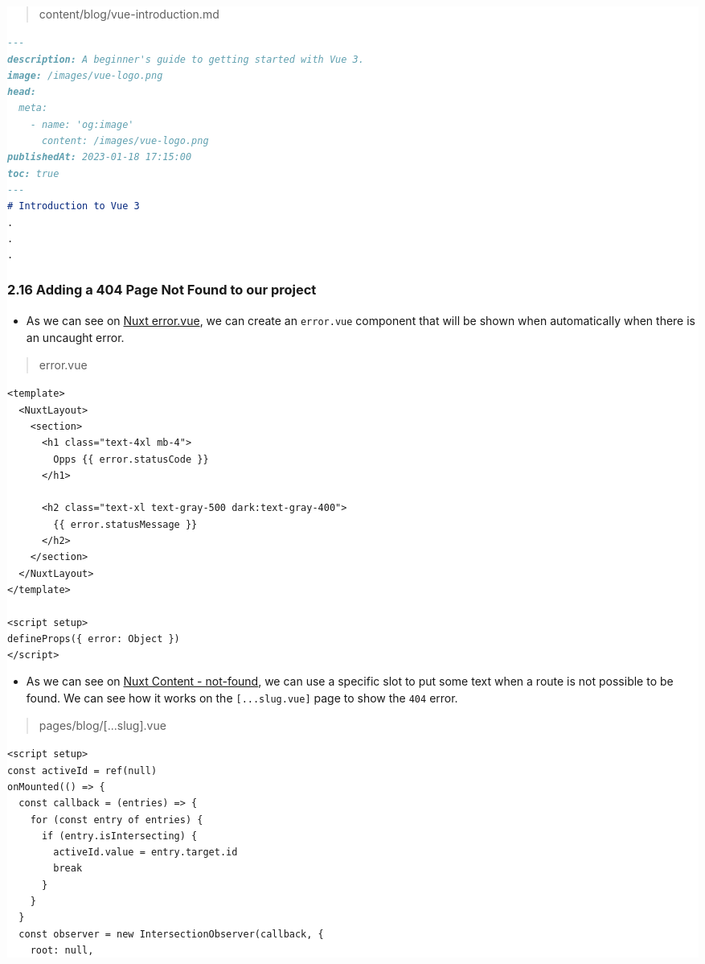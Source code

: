 > content/blog/vue-introduction.md
  
```md
---
description: A beginner's guide to getting started with Vue 3.
image: /images/vue-logo.png
head:
  meta:
    - name: 'og:image'
      content: /images/vue-logo.png
publishedAt: 2023-01-18 17:15:00
toc: true
---
# Introduction to Vue 3
.
.
.
```

### 2.16 Adding a 404 Page Not Found to our project

- As we can see on [Nuxt error.vue](https://nuxt.com/docs/guide/directory-structure/error), we can create an `error.vue` component that will be shown when automatically when there is an uncaught error.

> error.vue

```vue
<template>
  <NuxtLayout>
    <section>
      <h1 class="text-4xl mb-4">
        Opps {{ error.statusCode }}
      </h1>

      <h2 class="text-xl text-gray-500 dark:text-gray-400">
        {{ error.statusMessage }}
      </h2>
    </section>
  </NuxtLayout>
</template>

<script setup>
defineProps({ error: Object })
</script>
```

- As we can see on [Nuxt Content - not-found](https://content.nuxt.com/components/content-doc#slots), we can use a specific slot to put some text when a route is not possible to be found. We can see how it works on the `[...slug.vue]` page to show the `404` error.

> pages/blog/[...slug].vue

```vue
<script setup>
const activeId = ref(null)
onMounted(() => {
  const callback = (entries) => {
    for (const entry of entries) {
      if (entry.isIntersecting) {
        activeId.value = entry.target.id
        break
      }
    }
  }
  const observer = new IntersectionObserver(callback, {
    root: null,
```